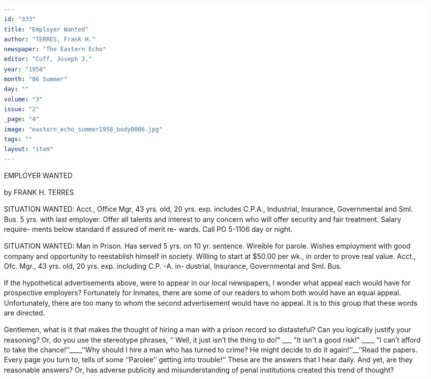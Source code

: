 ```yaml
---
id: "333"
title: "Employer Wanted"
author: "TERRES, Frank H."
newspaper: "The Eastern Echo"
editor: "Cuff, Joseph J."
year: "1958"
month: "06 Summer"
day: ""
volume: "3"
issue: "2"
_page: "4"
image: "eastern_echo_summer1958_body0006.jpg"
tags: ""
layout: "item"
---
```

EMPLOYER WANTED

by FRANK H. TERRES

SITUATION WANTED: Acct., Office Mgr,
43 yrs. old, 20 yrs. exp. includes C.P.A.,
Industrial, Insurance, Governmental and Sml.
Bus. 5 yrs. with last employer. Offer all talents
and interest to any concern who will offer
security and fair treatment. Salary require-
ments below standard if assured of merit re-
wards. Call PO 5-1106 day or night.

SITUATION WANTED: Man in Prison. Has
served 5 yrs. on 10 yr. sentence. Wireible for
parole. Wishes employment with good company
and opportunity to reestablish himself in
society. Willing to start at $50.00 per wk., in
order to prove real value. Acct., Ofc. Mgr.,
43 yrs. old, 20 yrs. exp. including C.P. -A. in-
dustrial, Insurance, Governmental and Sml. Bus.

If the hypothetical advertisements above, were
to appear in our local newspapers, I wonder what
appeal each would have for prospective employers?
Fortunately for Inmates, there are some of our
readers to whom both would have an equal appeal.
Unfortunately, there are too many to whom the
second advertisement would have no appeal. It is
to this group that these words are directed.

Gentlemen, what is it that makes the thought
of hiring a man with a prison record so distasteful?
Can you logically justify your reasoning? Or, do
you use the stereotype phrases, ‘‘ Well, it just isn’t
the thing to do!" ___ "It isn't a good risk!" ____  "I
can’t afford to take the chance!’’____‘‘Why should
I hire a man who has turned to crime? He might
decide to do it again!’’__‘‘Read the papers. Every
page you turn to, tells of some ‘‘Parolee’’ getting
into trouble!’’ These are the answers that I hear
daily. And yet, are they reasonable answers? Or,
has adverse publicity and misunderstanding of penal
institutions created this trend of thought?
